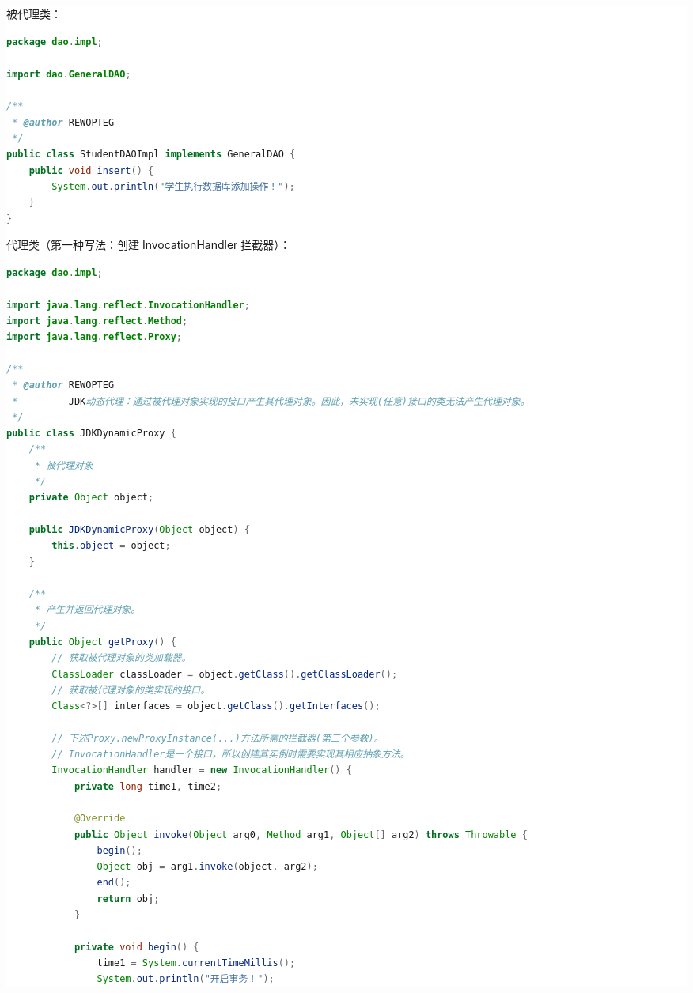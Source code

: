    被代理类：
   
   ```java
   package dao.impl;
   
   import dao.GeneralDAO;
   
   /**
    * @author REWOPTEG
    */
   public class StudentDAOImpl implements GeneralDAO {
       public void insert() {
           System.out.println("学生执行数据库添加操作！");
       }
   }
   ```
   
   代理类（第一种写法：创建 InvocationHandler 拦截器）：
   
   ```java
   package dao.impl;
   
   import java.lang.reflect.InvocationHandler;
   import java.lang.reflect.Method;
   import java.lang.reflect.Proxy;
   
   /**
    * @author REWOPTEG
    *         JDK动态代理：通过被代理对象实现的接口产生其代理对象。因此，未实现(任意)接口的类无法产生代理对象。
    */
   public class JDKDynamicProxy {
       /**
        * 被代理对象
        */
       private Object object;
   
       public JDKDynamicProxy(Object object) {
           this.object = object;
       }
   
       /**
        * 产生并返回代理对象。
        */
       public Object getProxy() {
           // 获取被代理对象的类加载器。
           ClassLoader classLoader = object.getClass().getClassLoader();
           // 获取被代理对象的类实现的接口。
           Class<?>[] interfaces = object.getClass().getInterfaces();
   
           // 下述Proxy.newProxyInstance(...)方法所需的拦截器(第三个参数)。
           // InvocationHandler是一个接口，所以创建其实例时需要实现其相应抽象方法。
           InvocationHandler handler = new InvocationHandler() {
               private long time1, time2;
   
               @Override
               public Object invoke(Object arg0, Method arg1, Object[] arg2) throws Throwable {
                   begin();
                   Object obj = arg1.invoke(object, arg2);
                   end();
                   return obj;
               }
   
               private void begin() {
                   time1 = System.currentTimeMillis();
                   System.out.println("开启事务！");
   ```